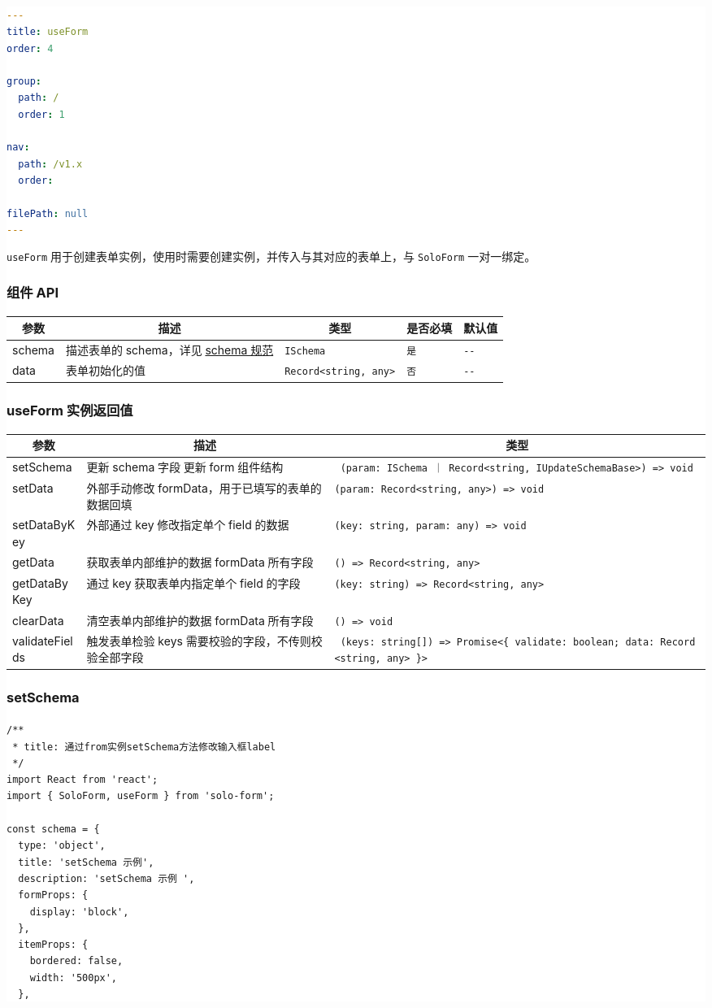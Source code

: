 ```yaml
---
title: useForm
order: 4

group:
  path: /
  order: 1

nav:
  path: /v1.x
  order:

filePath: null
---
```


`useForm` 用于创建表单实例，使用时需要创建实例，并传入与其对应的表单上，与 `SoloForm` 一对一绑定。

### 组件 **API**

| 参数 | 描述 | 类型 | 是否必填 | 默认值 |
| --- | --- | --- | --- | --- |
| schema | 描述表单的 schema，详见 [schema 规范](/schema) | `ISchema` | `是` | `--` |
| data | 表单初始化的值 | `Record<string, any>` | `否` | `--` |

### useForm 实例返回值

| 参数 | 描述 | 类型 |
| --- | --- | --- |
| setSchema | 更新 schema 字段 更新 form 组件结构 | ` (param: ISchema ｜ Record<string, IUpdateSchemaBase>) => void` |
| setData | 外部手动修改 formData，用于已填写的表单的数据回填 | `(param: Record<string, any>) => void` |
| setDataByKey | 外部通过 key 修改指定单个 field 的数据 | `(key: string, param: any) => void` |
| getData | 获取表单内部维护的数据 formData 所有字段 | `() => Record<string, any>` |
| getDataByKey | 通过 key 获取表单内指定单个 field 的字段 | `(key: string) => Record<string, any>` |
| clearData | 清空表单内部维护的数据 formData 所有字段 | `() => void` |
| validateFields | 触发表单检验 keys 需要校验的字段，不传则校验全部字段 | ` (keys: string[]) => Promise<{ validate: boolean; data: Record<string, any> }>` |

### setSchema

```tsx
/**
 * title: 通过from实例setSchema方法修改输入框label
 */
import React from 'react';
import { SoloForm, useForm } from 'solo-form';

const schema = {
  type: 'object',
  title: 'setSchema 示例',
  description: 'setSchema 示例 ',
  formProps: {
    display: 'block',
  },
  itemProps: {
    bordered: false,
    width: '500px',
  },
```